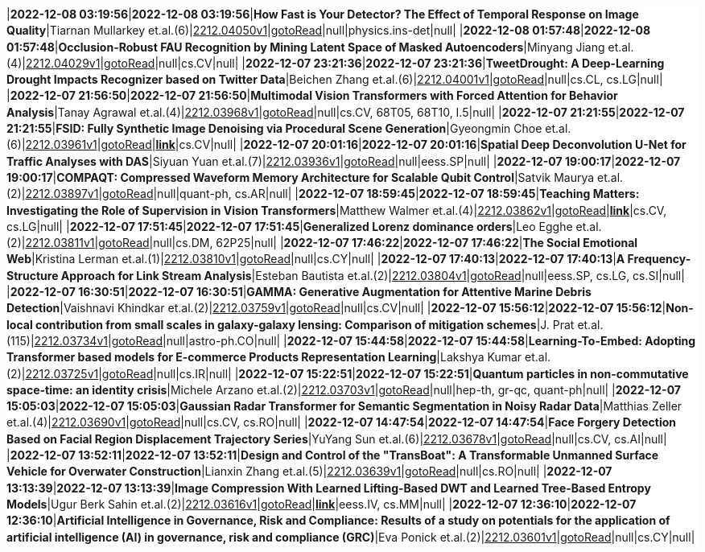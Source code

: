 |**2022-12-08 03:19:56**|**2022-12-08 03:19:56**|**How Fast is Your Detector? The Effect of Temporal Response on Image   Quality**|Tiarnan Mullarkey et.al.(6)|[2212.04050v1](http://arxiv.org/abs/2212.04050v1)|[gotoRead](http://arxiv.org/pdf/2212.04050v1)|null|physics.ins-det|null|
|**2022-12-08 01:57:48**|**2022-12-08 01:57:48**|**Occlusion-Robust FAU Recognition by Mining Latent Space of Masked   Autoencoders**|Minyang Jiang et.al.(4)|[2212.04029v1](http://arxiv.org/abs/2212.04029v1)|[gotoRead](http://arxiv.org/pdf/2212.04029v1)|null|cs.CV|null|
|**2022-12-07 23:21:36**|**2022-12-07 23:21:36**|**TweetDrought: A Deep-Learning Drought Impacts Recognizer based on   Twitter Data**|Beichen Zhang et.al.(6)|[2212.04001v1](http://arxiv.org/abs/2212.04001v1)|[gotoRead](http://arxiv.org/pdf/2212.04001v1)|null|cs.CL, cs.LG|null|
|**2022-12-07 21:56:50**|**2022-12-07 21:56:50**|**Multimodal Vision Transformers with Forced Attention for Behavior   Analysis**|Tanay Agrawal et.al.(4)|[2212.03968v1](http://arxiv.org/abs/2212.03968v1)|[gotoRead](http://arxiv.org/pdf/2212.03968v1)|null|cs.CV, 68T05, 68T10, I.5|null|
|**2022-12-07 21:21:55**|**2022-12-07 21:21:55**|**FSID: Fully Synthetic Image Denoising via Procedural Scene Generation**|Gyeongmin Choe et.al.(6)|[2212.03961v1](http://arxiv.org/abs/2212.03961v1)|[gotoRead](http://arxiv.org/pdf/2212.03961v1)|**[link](https://github.com/megvii-research/NAFNet)**|cs.CV|null|
|**2022-12-07 20:01:16**|**2022-12-07 20:01:16**|**Spatial Deep Deconvolution U-Net for Traffic Analyses with DAS**|Siyuan Yuan et.al.(7)|[2212.03936v1](http://arxiv.org/abs/2212.03936v1)|[gotoRead](http://arxiv.org/pdf/2212.03936v1)|null|eess.SP|null|
|**2022-12-07 19:00:17**|**2022-12-07 19:00:17**|**COMPAQT: Compressed Waveform Memory Architecture for Scalable Qubit   Control**|Satvik Maurya et.al.(2)|[2212.03897v1](http://arxiv.org/abs/2212.03897v1)|[gotoRead](http://arxiv.org/pdf/2212.03897v1)|null|quant-ph, cs.AR|null|
|**2022-12-07 18:59:45**|**2022-12-07 18:59:45**|**Teaching Matters: Investigating the Role of Supervision in Vision   Transformers**|Matthew Walmer et.al.(4)|[2212.03862v1](http://arxiv.org/abs/2212.03862v1)|[gotoRead](http://arxiv.org/pdf/2212.03862v1)|**[link](https://github.com/mwalmer-umd/vit_analysis)**|cs.CV, cs.LG|null|
|**2022-12-07 17:51:45**|**2022-12-07 17:51:45**|**Generalized Lorenz dominance orders**|Leo Egghe et.al.(2)|[2212.03811v1](http://arxiv.org/abs/2212.03811v1)|[gotoRead](http://arxiv.org/pdf/2212.03811v1)|null|cs.DM, 62P25|null|
|**2022-12-07 17:46:22**|**2022-12-07 17:46:22**|**The Social Emotional Web**|Kristina Lerman et.al.(1)|[2212.03810v1](http://arxiv.org/abs/2212.03810v1)|[gotoRead](http://arxiv.org/pdf/2212.03810v1)|null|cs.CY|null|
|**2022-12-07 17:40:13**|**2022-12-07 17:40:13**|**A Frequency-Structure Approach for Link Stream Analysis**|Esteban Bautista et.al.(2)|[2212.03804v1](http://arxiv.org/abs/2212.03804v1)|[gotoRead](http://arxiv.org/pdf/2212.03804v1)|null|eess.SP, cs.LG, cs.SI|null|
|**2022-12-07 16:30:51**|**2022-12-07 16:30:51**|**GAMMA: Generative Augmentation for Attentive Marine Debris Detection**|Vaishnavi Khindkar et.al.(2)|[2212.03759v1](http://arxiv.org/abs/2212.03759v1)|[gotoRead](http://arxiv.org/pdf/2212.03759v1)|null|cs.CV|null|
|**2022-12-07 15:56:12**|**2022-12-07 15:56:12**|**Non-local contribution from small scales in galaxy-galaxy lensing:   Comparison of mitigation schemes**|J. Prat et.al.(115)|[2212.03734v1](http://arxiv.org/abs/2212.03734v1)|[gotoRead](http://arxiv.org/pdf/2212.03734v1)|null|astro-ph.CO|null|
|**2022-12-07 15:44:58**|**2022-12-07 15:44:58**|**Learning-To-Embed: Adopting Transformer based models for E-commerce   Products Representation Learning**|Lakshya Kumar et.al.(2)|[2212.03725v1](http://arxiv.org/abs/2212.03725v1)|[gotoRead](http://arxiv.org/pdf/2212.03725v1)|null|cs.IR|null|
|**2022-12-07 15:22:51**|**2022-12-07 15:22:51**|**Quantum particles in non-commutative space-time: an identity crisis**|Michele Arzano et.al.(2)|[2212.03703v1](http://arxiv.org/abs/2212.03703v1)|[gotoRead](http://arxiv.org/pdf/2212.03703v1)|null|hep-th, gr-qc, quant-ph|null|
|**2022-12-07 15:05:03**|**2022-12-07 15:05:03**|**Gaussian Radar Transformer for Semantic Segmentation in Noisy Radar Data**|Matthias Zeller et.al.(4)|[2212.03690v1](http://arxiv.org/abs/2212.03690v1)|[gotoRead](http://arxiv.org/pdf/2212.03690v1)|null|cs.CV, cs.RO|null|
|**2022-12-07 14:47:54**|**2022-12-07 14:47:54**|**Face Forgery Detection Based on Facial Region Displacement Trajectory   Series**|YuYang Sun et.al.(6)|[2212.03678v1](http://arxiv.org/abs/2212.03678v1)|[gotoRead](http://arxiv.org/pdf/2212.03678v1)|null|cs.CV, cs.AI|null|
|**2022-12-07 13:52:11**|**2022-12-07 13:52:11**|**Design and Control of the "TransBoat": A Transformable Unmanned Surface   Vehicle for Overwater Construction**|Lianxin Zhang et.al.(5)|[2212.03639v1](http://arxiv.org/abs/2212.03639v1)|[gotoRead](http://arxiv.org/pdf/2212.03639v1)|null|cs.RO|null|
|**2022-12-07 13:13:39**|**2022-12-07 13:13:39**|**Image Compression With Learned Lifting-Based DWT and Learned Tree-Based   Entropy Models**|Ugur Berk Sahin et.al.(2)|[2212.03616v1](http://arxiv.org/abs/2212.03616v1)|[gotoRead](http://arxiv.org/pdf/2212.03616v1)|**[link](https://github.com/uberkk/imagecompressionlearnedliftingandlearnedtreebasedmodels)**|eess.IV, cs.MM|null|
|**2022-12-07 12:36:10**|**2022-12-07 12:36:10**|**Artificial Intelligence in Governance, Risk and Compliance: Results of a   study on potentials for the application of artificial intelligence (AI) in   governance, risk and compliance (GRC)**|Eva Ponick et.al.(2)|[2212.03601v1](http://arxiv.org/abs/2212.03601v1)|[gotoRead](http://arxiv.org/pdf/2212.03601v1)|null|cs.CY|null|
